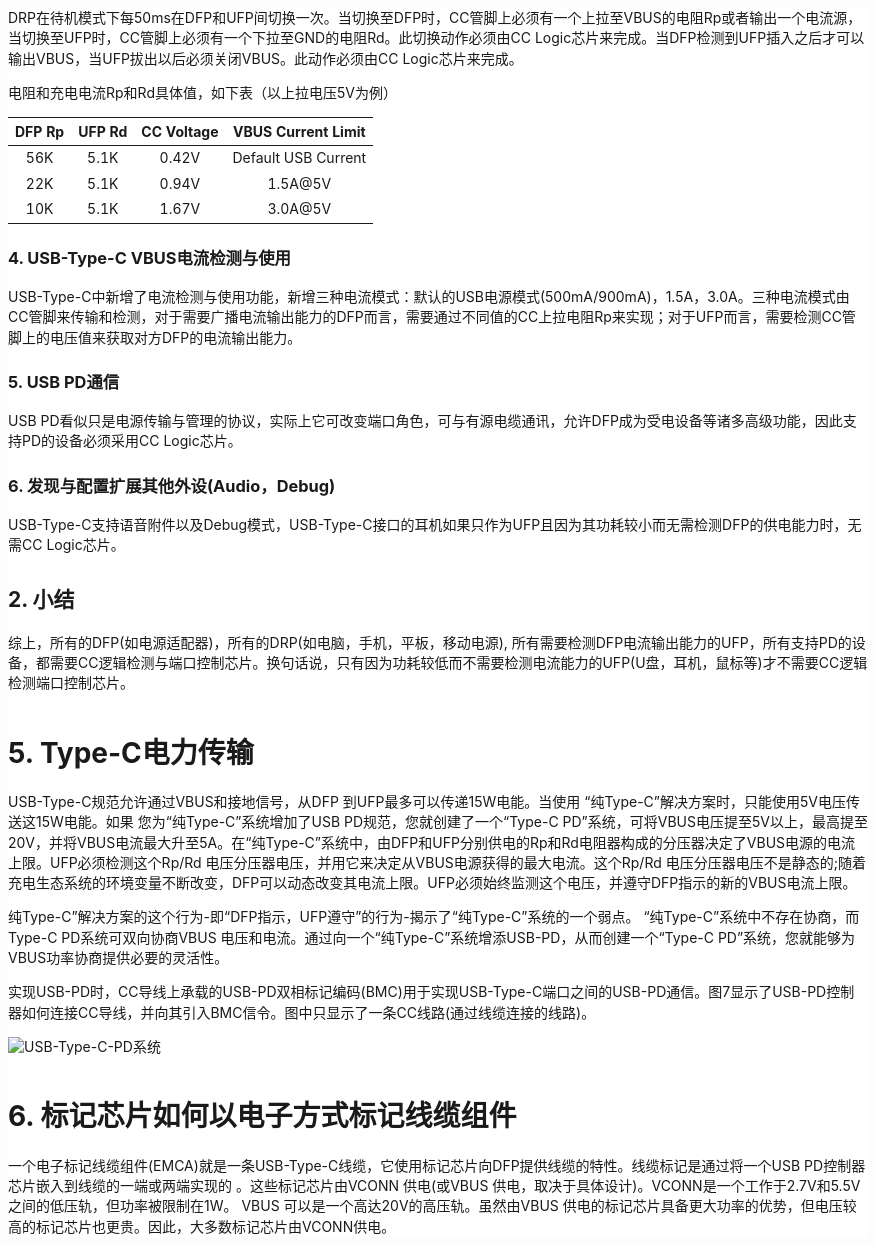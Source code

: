    DRP在待机模式下每50ms在DFP和UFP间切换一次。当切换至DFP时，CC管脚上必须有一个上拉至VBUS的电阻Rp或者输出一个电流源，当切换至UFP时，CC管脚上必须有一个下拉至GND的电阻Rd。此切换动作必须由CC Logic芯片来完成。当DFP检测到UFP插入之后才可以输出VBUS，当UFP拔出以后必须关闭VBUS。此动作必须由CC Logic芯片来完成。

   电阻和充电电流Rp和Rd具体值，如下表（以上拉电压5V为例）

   | DFP Rp | UFP Rd | CC Voltage | VBUS Current Limit |
   |:--:|:--:|:----------:|:------------------:|
   | 56K | 5.1K | 0.42V | Default USB Current |
   | 22K | 5.1K | 0.94V | 1.5A@5V |
   | 10K | 5.1K | 1.67V | 3.0A@5V |

### 4. USB-Type-C VBUS电流检测与使用

   USB-Type-C中新增了电流检测与使用功能，新增三种电流模式：默认的USB电源模式(500mA/900mA)，1.5A，3.0A。三种电流模式由CC管脚来传输和检测，对于需要广播电流输出能力的DFP而言，需要通过不同值的CC上拉电阻Rp来实现；对于UFP而言，需要检测CC管脚上的电压值来获取对方DFP的电流输出能力。

### 5. USB PD通信

   USB PD看似只是电源传输与管理的协议，实际上它可改变端口角色，可与有源电缆通讯，允许DFP成为受电设备等诸多高级功能，因此支持PD的设备必须采用CC Logic芯片。

### 6. 发现与配置扩展其他外设(Audio，Debug)

   USB-Type-C支持语音附件以及Debug模式，USB-Type-C接口的耳机如果只作为UFP且因为其功耗较小而无需检测DFP的供电能力时，无需CC Logic芯片。

## 2. 小结

   综上，所有的DFP(如电源适配器)，所有的DRP(如电脑，手机，平板，移动电源), 所有需要检测DFP电流输出能力的UFP，所有支持PD的设备，都需要CC逻辑检测与端口控制芯片。换句话说，只有因为功耗较低而不需要检测电流能力的UFP(U盘，耳机，鼠标等)才不需要CC逻辑检测端口控制芯片。

# 5. Type-C电力传输

USB-Type-C规范允许通过VBUS和接地信号，从DFP 到UFP最多可以传递15W电能。当使用 “纯Type-C”解决方案时，只能使用5V电压传送这15W电能。如果 您为“纯Type-C”系统增加了USB PD规范，您就创建了一个“Type-C PD”系统，可将VBUS电压提至5V以上，最高提至20V，并将VBUS电流最大升至5A。在“纯Type-C”系统中，由DFP和UFP分别供电的Rp和Rd电阻器构成的分压器决定了VBUS电源的电流上限。UFP必须检测这个Rp/Rd 电压分压器电压，并用它来决定从VBUS电源获得的最大电流。这个Rp/Rd 电压分压器电压不是静态的;随着充电生态系统的环境变量不断改变，DFP可以动态改变其电流上限。UFP必须始终监测这个电压，并遵守DFP指示的新的VBUS电流上限。

纯Type-C”解决方案的这个行为-即“DFP指示，UFP遵守”的行为-揭示了“纯Type-C”系统的一个弱点。 “纯Type-C”系统中不存在协商，而Type-C PD系统可双向协商VBUS 电压和电流。通过向一个“纯Type-C”系统增添USB-PD，从而创建一个“Type-C PD”系统，您就能够为VBUS功率协商提供必要的灵活性。

实现USB-PD时，CC导线上承载的USB-PD双相标记编码(BMC)用于实现USB-Type-C端口之间的USB-PD通信。图7显示了USB-PD控制器如何连接CC导线，并向其引入BMC信令。图中只显示了一条CC线路(通过线缆连接的线路)。

![USB-Type-C-PD系统](https://file.infonet.io/blog-files/USB/USB-Type-C-PD%E7%B3%BB%E7%BB%9F.png)

# 6. 标记芯片如何以电子方式标记线缆组件

一个电子标记线缆组件(EMCA)就是一条USB-Type-C线缆，它使用标记芯片向DFP提供线缆的特性。线缆标记是通过将一个USB PD控制器芯片嵌入到线缆的一端或两端实现的 。这些标记芯片由VCONN 供电(或VBUS 供电，取决于具体设计)。VCONN是一个工作于2.7V和5.5V之间的低压轨，但功率被限制在1W。 VBUS 可以是一个高达20V的高压轨。虽然由VBUS 供电的标记芯片具备更大功率的优势，但电压较高的标记芯片也更贵。因此，大多数标记芯片由VCONN供电。
